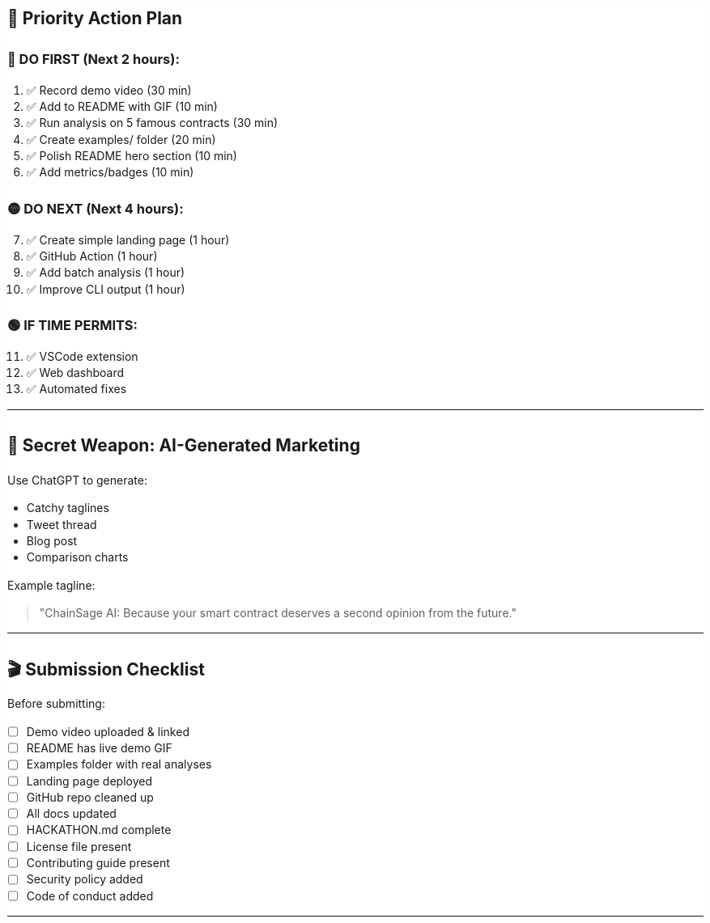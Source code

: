 
## 🏅 Priority Action Plan

### 🔴 DO FIRST (Next 2 hours):
1. ✅ Record demo video (30 min)
2. ✅ Add to README with GIF (10 min)
3. ✅ Run analysis on 5 famous contracts (30 min)
4. ✅ Create examples/ folder (20 min)
5. ✅ Polish README hero section (10 min)
6. ✅ Add metrics/badges (10 min)

### 🟡 DO NEXT (Next 4 hours):
7. ✅ Create simple landing page (1 hour)
8. ✅ GitHub Action (1 hour)
9. ✅ Add batch analysis (1 hour)
10. ✅ Improve CLI output (1 hour)

### 🟢 IF TIME PERMITS:
11. ✅ VSCode extension
12. ✅ Web dashboard
13. ✅ Automated fixes

---

## 💎 Secret Weapon: AI-Generated Marketing

Use ChatGPT to generate:
- Catchy taglines
- Tweet thread
- Blog post
- Comparison charts

Example tagline:
> "ChainSage AI: Because your smart contract deserves a second opinion from the future."

---

## 🎬 Submission Checklist

Before submitting:
- [ ] Demo video uploaded & linked
- [ ] README has live demo GIF
- [ ] Examples folder with real analyses
- [ ] Landing page deployed
- [ ] GitHub repo cleaned up
- [ ] All docs updated
- [ ] HACKATHON.md complete
- [ ] License file present
- [ ] Contributing guide present
- [ ] Security policy added
- [ ] Code of conduct added

---